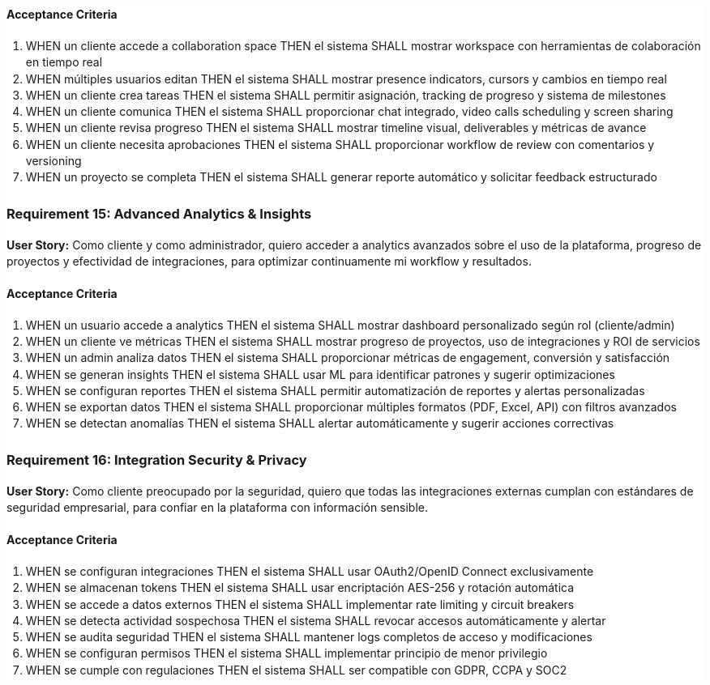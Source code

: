 #### Acceptance Criteria

1. WHEN un cliente accede a collaboration space THEN el sistema SHALL mostrar workspace con herramientas de colaboración en tiempo real
2. WHEN múltiples usuarios editan THEN el sistema SHALL mostrar presence indicators, cursors y cambios en tiempo real
3. WHEN un cliente crea tareas THEN el sistema SHALL permitir asignación, tracking de progreso y sistema de milestones
4. WHEN un cliente comunica THEN el sistema SHALL proporcionar chat integrado, video calls scheduling y screen sharing
5. WHEN un cliente revisa progreso THEN el sistema SHALL mostrar timeline visual, deliverables y métricas de avance
6. WHEN un cliente necesita aprobaciones THEN el sistema SHALL proporcionar workflow de review con comentarios y versioning
7. WHEN un proyecto se completa THEN el sistema SHALL generar reporte automático y solicitar feedback estructurado

### Requirement 15: Advanced Analytics & Insights

**User Story:** Como cliente y como administrador, quiero acceder a analytics avanzados sobre el uso de la plataforma, progreso de proyectos y efectividad de integraciones, para optimizar continuamente mi workflow y resultados.

#### Acceptance Criteria

1. WHEN un usuario accede a analytics THEN el sistema SHALL mostrar dashboard personalizado según rol (cliente/admin)
2. WHEN un cliente ve métricas THEN el sistema SHALL mostrar progreso de proyectos, uso de integraciones y ROI de servicios
3. WHEN un admin analiza datos THEN el sistema SHALL proporcionar métricas de engagement, conversión y satisfacción
4. WHEN se generan insights THEN el sistema SHALL usar ML para identificar patrones y sugerir optimizaciones
5. WHEN se configuran reportes THEN el sistema SHALL permitir automatización de reportes y alertas personalizadas
6. WHEN se exportan datos THEN el sistema SHALL proporcionar múltiples formatos (PDF, Excel, API) con filtros avanzados
7. WHEN se detectan anomalías THEN el sistema SHALL alertar automáticamente y sugerir acciones correctivas

### Requirement 16: Integration Security & Privacy

**User Story:** Como cliente preocupado por la seguridad, quiero que todas las integraciones externas cumplan con estándares de seguridad empresarial, para confiar en la plataforma con información sensible.

#### Acceptance Criteria

1. WHEN se configuran integraciones THEN el sistema SHALL usar OAuth2/OpenID Connect exclusivamente
2. WHEN se almacenan tokens THEN el sistema SHALL usar encriptación AES-256 y rotación automática
3. WHEN se accede a datos externos THEN el sistema SHALL implementar rate limiting y circuit breakers
4. WHEN se detecta actividad sospechosa THEN el sistema SHALL revocar accesos automáticamente y alertar
5. WHEN se audita seguridad THEN el sistema SHALL mantener logs completos de acceso y modificaciones
6. WHEN se configuran permisos THEN el sistema SHALL implementar principio de menor privilegio
7. WHEN se cumple con regulaciones THEN el sistema SHALL ser compatible con GDPR, CCPA y SOC2
